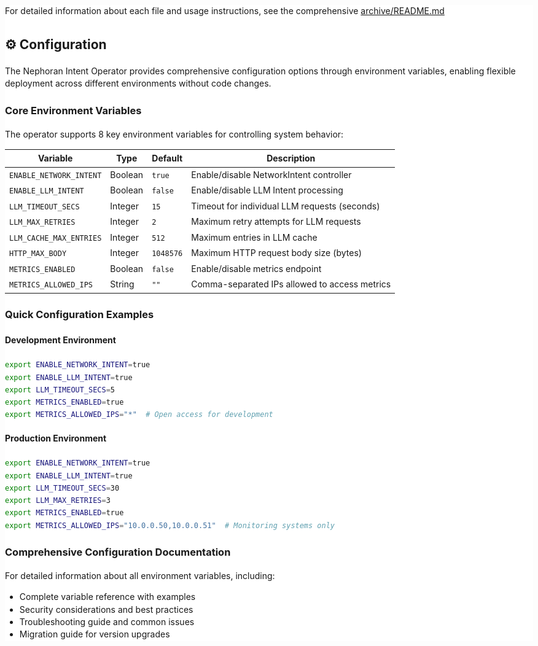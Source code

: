 For detailed information about each file and usage instructions, see the comprehensive [archive/README.md](archive/README.md)

## ⚙️ Configuration

The Nephoran Intent Operator provides comprehensive configuration options through environment variables, enabling flexible deployment across different environments without code changes.

### Core Environment Variables

The operator supports 8 key environment variables for controlling system behavior:

| Variable | Type | Default | Description |
|----------|------|---------|-------------|
| `ENABLE_NETWORK_INTENT` | Boolean | `true` | Enable/disable NetworkIntent controller |
| `ENABLE_LLM_INTENT` | Boolean | `false` | Enable/disable LLM Intent processing |
| `LLM_TIMEOUT_SECS` | Integer | `15` | Timeout for individual LLM requests (seconds) |
| `LLM_MAX_RETRIES` | Integer | `2` | Maximum retry attempts for LLM requests |
| `LLM_CACHE_MAX_ENTRIES` | Integer | `512` | Maximum entries in LLM cache |
| `HTTP_MAX_BODY` | Integer | `1048576` | Maximum HTTP request body size (bytes) |
| `METRICS_ENABLED` | Boolean | `false` | Enable/disable metrics endpoint |
| `METRICS_ALLOWED_IPS` | String | `""` | Comma-separated IPs allowed to access metrics |

### Quick Configuration Examples

#### Development Environment
```bash
export ENABLE_NETWORK_INTENT=true
export ENABLE_LLM_INTENT=true
export LLM_TIMEOUT_SECS=5
export METRICS_ENABLED=true
export METRICS_ALLOWED_IPS="*"  # Open access for development
```

#### Production Environment
```bash
export ENABLE_NETWORK_INTENT=true
export ENABLE_LLM_INTENT=true
export LLM_TIMEOUT_SECS=30
export LLM_MAX_RETRIES=3
export METRICS_ENABLED=true
export METRICS_ALLOWED_IPS="10.0.0.50,10.0.0.51"  # Monitoring systems only
```

### Comprehensive Configuration Documentation

For detailed information about all environment variables, including:
- Complete variable reference with examples
- Security considerations and best practices
- Troubleshooting guide and common issues
- Migration guide for version upgrades
